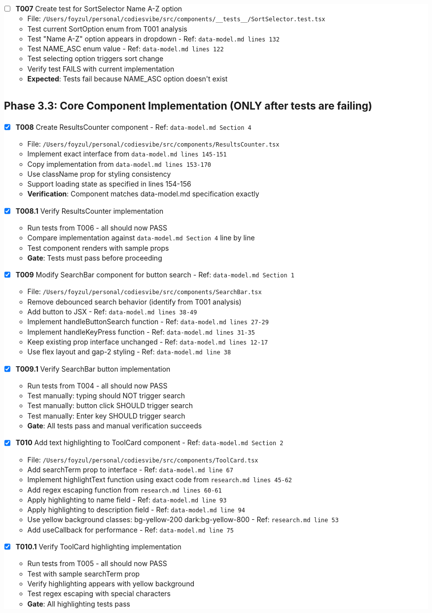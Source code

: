 - [ ] **T007** Create test for SortSelector Name A-Z option
  - File: `/Users/foyzul/personal/codiesvibe/src/components/__tests__/SortSelector.test.tsx`
  - Test current SortOption enum from T001 analysis
  - Test "Name A-Z" option appears in dropdown - Ref: `data-model.md lines 132`
  - Test NAME_ASC enum value - Ref: `data-model.md lines 122`
  - Test selecting option triggers sort change
  - Verify test FAILS with current implementation
  - **Expected**: Tests fail because NAME_ASC option doesn't exist

## Phase 3.3: Core Component Implementation (ONLY after tests are failing)

- [x] **T008** Create ResultsCounter component - Ref: `data-model.md Section 4`
  - File: `/Users/foyzul/personal/codiesvibe/src/components/ResultsCounter.tsx`
  - Implement exact interface from `data-model.md lines 145-151`
  - Copy implementation from `data-model.md lines 153-170`
  - Use className prop for styling consistency
  - Support loading state as specified in lines 154-156
  - **Verification**: Component matches data-model.md specification exactly

- [x] **T008.1** Verify ResultsCounter implementation
  - Run tests from T006 - all should now PASS
  - Compare implementation against `data-model.md Section 4` line by line
  - Test component renders with sample props
  - **Gate**: Tests must pass before proceeding

- [x] **T009** Modify SearchBar component for button search - Ref: `data-model.md Section 1`
  - File: `/Users/foyzul/personal/codiesvibe/src/components/SearchBar.tsx`
  - Remove debounced search behavior (identify from T001 analysis)
  - Add button to JSX - Ref: `data-model.md lines 38-49`
  - Implement handleButtonSearch function - Ref: `data-model.md lines 27-29`
  - Implement handleKeyPress function - Ref: `data-model.md lines 31-35`
  - Keep existing prop interface unchanged - Ref: `data-model.md lines 12-17`
  - Use flex layout and gap-2 styling - Ref: `data-model.md line 38`

- [x] **T009.1** Verify SearchBar button implementation
  - Run tests from T004 - all should now PASS
  - Test manually: typing should NOT trigger search
  - Test manually: button click SHOULD trigger search
  - Test manually: Enter key SHOULD trigger search
  - **Gate**: All tests pass and manual verification succeeds

- [x] **T010** Add text highlighting to ToolCard component - Ref: `data-model.md Section 2`
  - File: `/Users/foyzul/personal/codiesvibe/src/components/ToolCard.tsx`
  - Add searchTerm prop to interface - Ref: `data-model.md line 67`
  - Implement highlightText function using exact code from `research.md lines 45-62`
  - Add regex escaping function from `research.md lines 60-61`
  - Apply highlighting to name field - Ref: `data-model.md line 93`
  - Apply highlighting to description field - Ref: `data-model.md line 94`
  - Use yellow background classes: bg-yellow-200 dark:bg-yellow-800 - Ref: `research.md line 53`
  - Add useCallback for performance - Ref: `data-model.md line 75`

- [x] **T010.1** Verify ToolCard highlighting implementation
  - Run tests from T005 - all should now PASS
  - Test with sample searchTerm prop
  - Verify highlighting appears with yellow background
  - Test regex escaping with special characters
  - **Gate**: All highlighting tests pass
